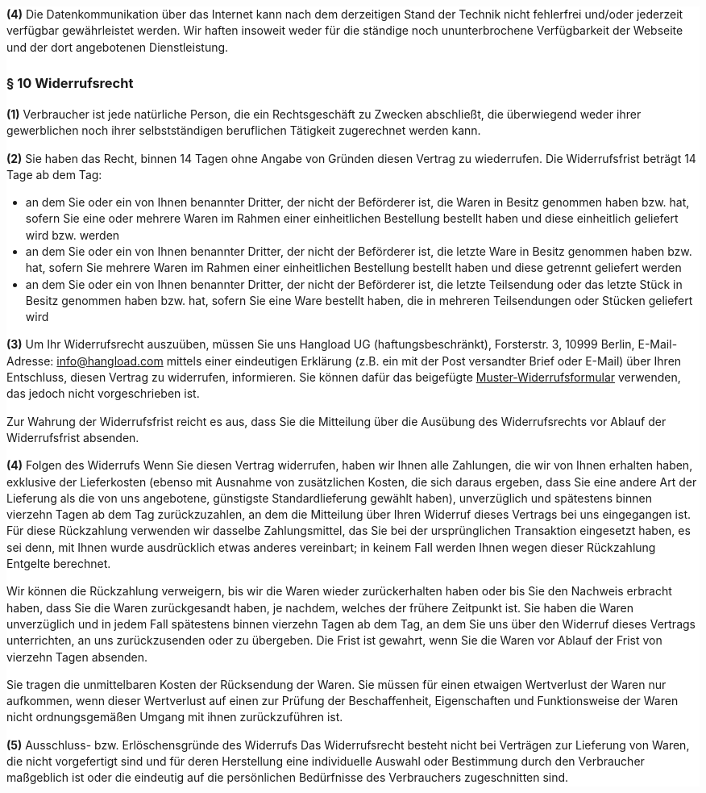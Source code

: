 **(4)** Die Datenkommunikation über das Internet kann nach dem derzeitigen Stand der Technik nicht fehlerfrei und/oder jederzeit verfügbar gewährleistet werden. Wir haften insoweit weder für die ständige noch ununterbrochene Verfügbarkeit der Webseite und der dort angebotenen Dienstleistung.


### § 10 Widerrufsrecht

**(1)** Verbraucher ist jede natürliche Person, die ein Rechtsgeschäft zu Zwecken abschließt, die überwiegend weder ihrer gewerblichen noch ihrer selbstständigen beruflichen Tätigkeit zugerechnet werden kann.

**(2)** Sie haben das Recht, binnen 14 Tagen ohne Angabe von Gründen diesen Vertrag zu wiederrufen. Die Widerrufsfrist beträgt 14 Tage ab dem Tag:

- an dem Sie oder ein von Ihnen benannter Dritter, der nicht der Beförderer ist, die Waren in Besitz genommen haben bzw. hat, sofern Sie eine oder mehrere Waren im Rahmen einer einheitlichen Bestellung bestellt haben und diese einheitlich geliefert wird bzw. werden
- an dem Sie oder ein von Ihnen benannter Dritter, der nicht der Beförderer ist, die letzte Ware in Besitz genommen haben bzw. hat, sofern Sie mehrere Waren im Rahmen einer einheitlichen Bestellung bestellt haben und diese getrennt geliefert werden
- an dem Sie oder ein von Ihnen benannter Dritter, der nicht der Beförderer ist, die letzte Teilsendung oder das letzte Stück in Besitz genommen haben bzw. hat, sofern Sie eine Ware bestellt haben, die in mehreren Teilsendungen oder Stücken geliefert wird

**(3)** Um Ihr Widerrufsrecht auszuüben, müssen Sie uns Hangload UG (haftungsbeschränkt), Forsterstr. 3, 10999 Berlin, E-Mail-Adresse: <info@hangload.com> mittels einer eindeutigen Erklärung (z.B. ein mit der Post versandter Brief oder E-Mail) über Ihren Entschluss, diesen Vertrag zu widerrufen, informieren. Sie können dafür das beigefügte [Muster-Widerrufsformular](/imgs/pdf/widerrufsbelehrung-de.pdf) verwenden, das jedoch nicht vorgeschrieben ist.

Zur Wahrung der Widerrufsfrist reicht es aus, dass Sie die Mitteilung über die Ausübung des Widerrufsrechts vor Ablauf der Widerrufsfrist absenden.

**(4)** Folgen des Widerrufs
Wenn Sie diesen Vertrag widerrufen, haben wir Ihnen alle Zahlungen, die wir von Ihnen erhalten haben, exklusive der Lieferkosten (ebenso mit Ausnahme von zusätzlichen Kosten, die sich daraus ergeben, dass Sie eine andere Art der Lieferung als die von uns angebotene, günstigste Standardlieferung gewählt haben), unverzüglich und spätestens binnen vierzehn Tagen ab dem Tag zurückzuzahlen, an dem die Mitteilung über Ihren Widerruf dieses Vertrags bei uns eingegangen ist. Für diese Rückzahlung verwenden wir dasselbe Zahlungsmittel, das Sie bei der ursprünglichen Transaktion eingesetzt haben, es sei denn, mit Ihnen wurde ausdrücklich etwas anderes vereinbart; in keinem Fall werden Ihnen wegen dieser Rückzahlung Entgelte berechnet.

Wir können die Rückzahlung verweigern, bis wir die Waren wieder zurückerhalten haben oder bis Sie den Nachweis erbracht haben, dass Sie die Waren zurückgesandt haben, je nachdem, welches der frühere Zeitpunkt ist. Sie haben die Waren unverzüglich und in jedem Fall spätestens binnen vierzehn Tagen ab dem Tag, an dem Sie uns über den Widerruf dieses Vertrags unterrichten, an uns zurückzusenden oder zu übergeben.  Die Frist ist gewahrt, wenn Sie die Waren vor Ablauf der Frist von vierzehn Tagen absenden.

Sie tragen die unmittelbaren Kosten der Rücksendung der Waren. Sie müssen für einen etwaigen Wertverlust der Waren nur aufkommen, wenn dieser Wertverlust auf einen zur Prüfung der Beschaffenheit, Eigenschaften und Funktionsweise der Waren nicht ordnungsgemäßen Umgang mit ihnen zurückzuführen ist.

**(5)** Ausschluss- bzw. Erlöschensgründe des Widerrufs
Das Widerrufsrecht besteht nicht bei Verträgen zur Lieferung von Waren, die nicht vorgefertigt sind und für deren Herstellung eine individuelle Auswahl oder Bestimmung durch den Verbraucher maßgeblich ist oder die eindeutig auf die persönlichen Bedürfnisse des Verbrauchers zugeschnitten sind.
